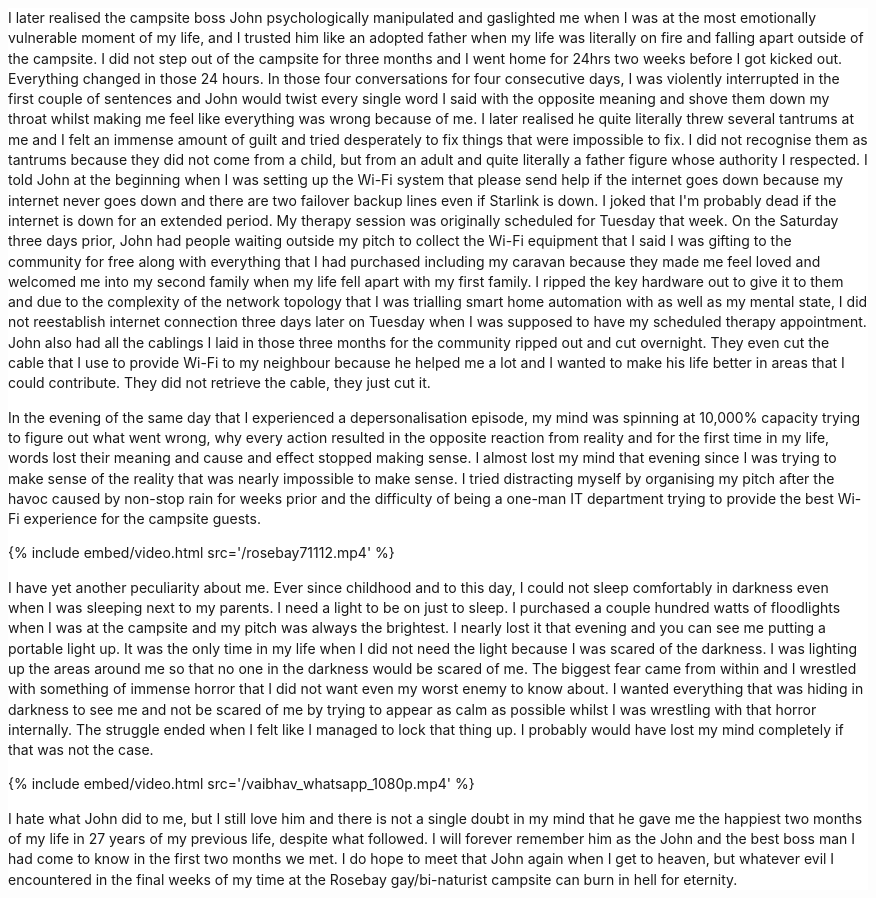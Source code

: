 I later realised the campsite boss John psychologically manipulated and gaslighted me when I was at the most emotionally vulnerable moment of my life, and I trusted him like an adopted father when my life was literally on fire and falling apart outside of the campsite. I did not step out of the campsite for three months and I went home for 24hrs two weeks before I got kicked out. Everything changed in those 24 hours. In those four conversations for four consecutive days, I was violently interrupted in the first couple of sentences and John would twist every single word I said with the opposite meaning and shove them down my throat whilst making me feel like everything was wrong because of me. I later realised he quite literally threw several tantrums at me and I felt an immense amount of guilt and tried desperately to fix things that were impossible to fix. I did not recognise them as tantrums because they did not come from a child, but from an adult and quite literally a father figure whose authority I respected. I told John at the beginning when I was setting up the Wi-Fi system that please send help if the internet goes down because my internet never goes down and there are two failover backup lines even if Starlink is down. I joked that I'm probably dead if the internet is down for an extended period. My therapy session was originally scheduled for Tuesday that week. On the Saturday three days prior, John had people waiting outside my pitch to collect the Wi-Fi equipment that I said I was gifting to the community for free along with everything that I had purchased including my caravan because they made me feel loved and welcomed me into my second family when my life fell apart with my first family. I ripped the key hardware out to give it to them and due to the complexity of the network topology that I was trialling smart home automation with as well as my mental state, I did not reestablish internet connection three days later on Tuesday when I was supposed to have my scheduled therapy appointment. John also had all the cablings I laid in those three months for the community ripped out and cut overnight. They even cut the cable that I use to provide Wi-Fi to my neighbour because he helped me a lot and I wanted to make his life better in areas that I could contribute. They did not retrieve the cable, they just cut it.

In the evening of the same day that I experienced a depersonalisation episode, my mind was spinning at 10,000% capacity trying to figure out what went wrong, why every action resulted in the opposite reaction from reality and for the first time in my life, words lost their meaning and cause and effect stopped making sense. I almost lost my mind that evening since I was trying to make sense of the reality that was nearly impossible to make sense. I tried distracting myself by organising my pitch after the havoc caused by non-stop rain for weeks prior and the difficulty of being a one-man IT department trying to provide the best Wi-Fi experience for the campsite guests.

{% include embed/video.html src='/rosebay71112.mp4' %}

I have yet another peculiarity about me. Ever since childhood and to this day, I could not sleep comfortably in darkness even when I was sleeping next to my parents. I need a light to be on just to sleep. I purchased a couple hundred watts of floodlights when I was at the campsite and my pitch was always the brightest. I nearly lost it that evening and you can see me putting a portable light up. It was the only time in my life when I did not need the light because I was scared of the darkness. I was lighting up the areas around me so that no one in the darkness would be scared of me. The biggest fear came from within and I wrestled with something of immense horror that I did not want even my worst enemy to know about. I wanted everything that was hiding in darkness to see me and not be scared of me by trying to appear as calm as possible whilst I was wrestling with that horror internally. The struggle ended when I felt like I managed to lock that thing up. I probably would have lost my mind completely if that was not the case.

{% include embed/video.html src='/vaibhav_whatsapp_1080p.mp4' %}

I hate what John did to me, but I still love him and there is not a single doubt in my mind that he gave me the happiest two months of my life in 27 years of my previous life, despite what followed. I will forever remember him as the John and the best boss man I had come to know in the first two months we met. I do hope to meet that John again when I get to heaven, but whatever evil I encountered in the final weeks of my time at the Rosebay gay/bi-naturist campsite can burn in hell for eternity.
